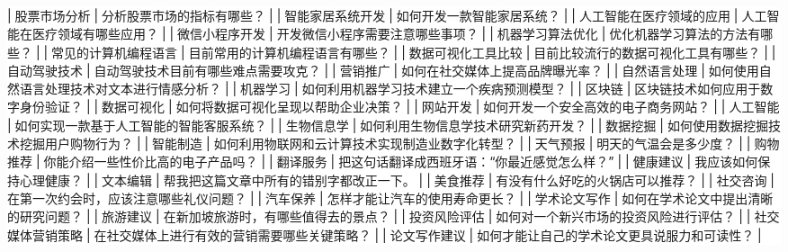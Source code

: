 | 股票市场分析                                  | 分析股票市场的指标有哪些？                                                                                            |
| 智能家居系统开发                              | 如何开发一款智能家居系统？                                                                                            |
| 人工智能在医疗领域的应用                      | 人工智能在医疗领域有哪些应用？                                                                                        |
| 微信小程序开发                                | 开发微信小程序需要注意哪些事项？                                                                                      |
| 机器学习算法优化                              | 优化机器学习算法的方法有哪些？                                                                                        |
| 常见的计算机编程语言                          | 目前常用的计算机编程语言有哪些？                                                                                      |
| 数据可视化工具比较                            | 目前比较流行的数据可视化工具有哪些？                                                                                  |
| 自动驾驶技术                                 | 自动驾驶技术目前有哪些难点需要攻克？                                                                                  |
| 营销推广                    | 如何在社交媒体上提高品牌曝光率？                             |
| 自然语言处理                | 如何使用自然语言处理技术对文本进行情感分析？                 |
| 机器学习                    | 如何利用机器学习技术建立一个疾病预测模型？                   |
| 区块链                      | 区块链技术如何应用于数字身份验证？                           |
| 数据可视化                  | 如何将数据可视化呈现以帮助企业决策？                         |
| 网站开发                    | 如何开发一个安全高效的电子商务网站？                         |
| 人工智能                    | 如何实现一款基于人工智能的智能客服系统？                     |
| 生物信息学                  | 如何利用生物信息学技术研究新药开发？                         |
| 数据挖掘                    | 如何使用数据挖掘技术挖掘用户购物行为？                       |
| 智能制造                    | 如何利用物联网和云计算技术实现制造业数字化转型？           |
| 天气预报 | 明天的气温会是多少度？ |
| 购物推荐 | 你能介绍一些性价比高的电子产品吗？ |
| 翻译服务 | 把这句话翻译成西班牙语：“你最近感觉怎么样？” |
| 健康建议 | 我应该如何保持心理健康？ |
| 文本编辑 | 帮我把这篇文章中所有的错别字都改正一下。 |
| 美食推荐 | 有没有什么好吃的火锅店可以推荐？ |
| 社交咨询 | 在第一次约会时，应该注意哪些礼仪问题？ |
| 汽车保养 | 怎样才能让汽车的使用寿命更长？ |
| 学术论文写作 | 如何在学术论文中提出清晰的研究问题？ |
| 旅游建议 | 在新加坡旅游时，有哪些值得去的景点？ |
| 投资风险评估     | 如何对一个新兴市场的投资风险进行评估？                                                                                                                                                                                                                                                                                                                                                                                                                                                                                                                                                                                                                                                                                                                                                                                                                                                                                                                                                                                                                                                                                            |
| 社交媒体营销策略 | 在社交媒体上进行有效的营销需要哪些关键策略？                                                                                                                                                                                                                                                                                                                                                                                                                                                                                                                                                                                                                                                                                                                                                                                                                                                                                                                                                                                                                 |
| 论文写作建议     | 如何才能让自己的学术论文更具说服力和可读性？                                                                                                                                                                                                                                                                                                                                                                                                                                                                                                                                                                                                                                                                                                                                                                                                                                                                                                                                                                                                                                                                            |